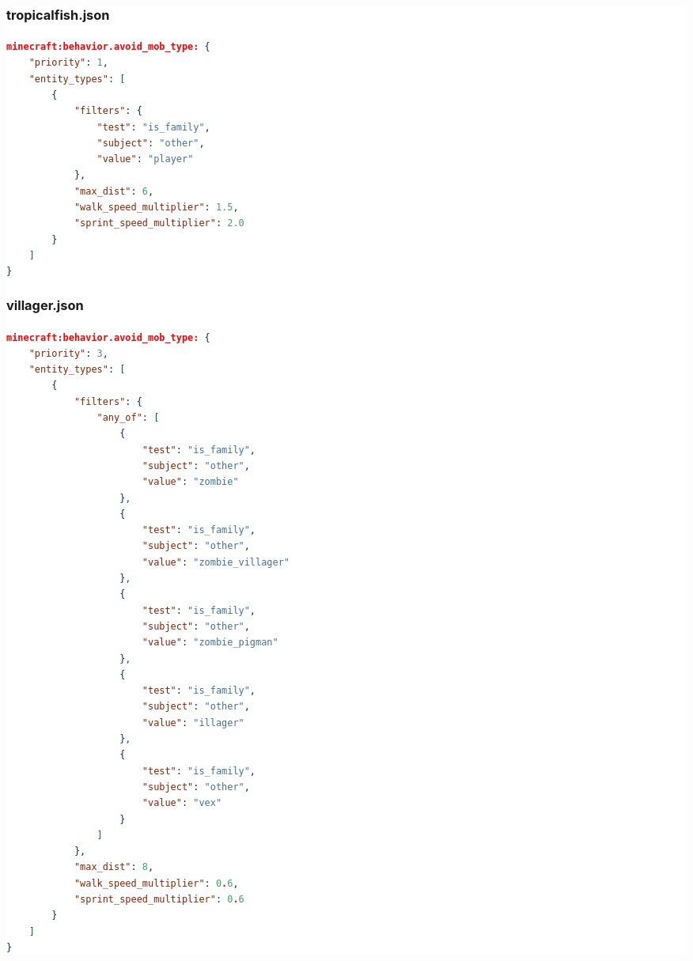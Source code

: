 ### tropicalfish.json
```JSON
minecraft:behavior.avoid_mob_type: {
    "priority": 1,
    "entity_types": [
        {
            "filters": {
                "test": "is_family",
                "subject": "other",
                "value": "player"
            },
            "max_dist": 6,
            "walk_speed_multiplier": 1.5,
            "sprint_speed_multiplier": 2.0
        }
    ]
}
```

### villager.json
```JSON
minecraft:behavior.avoid_mob_type: {
    "priority": 3,
    "entity_types": [
        {
            "filters": {
                "any_of": [
                    {
                        "test": "is_family",
                        "subject": "other",
                        "value": "zombie"
                    },
                    {
                        "test": "is_family",
                        "subject": "other",
                        "value": "zombie_villager"
                    },
                    {
                        "test": "is_family",
                        "subject": "other",
                        "value": "zombie_pigman"
                    },
                    {
                        "test": "is_family",
                        "subject": "other",
                        "value": "illager"
                    },
                    {
                        "test": "is_family",
                        "subject": "other",
                        "value": "vex"
                    }
                ]
            },
            "max_dist": 8,
            "walk_speed_multiplier": 0.6,
            "sprint_speed_multiplier": 0.6
        }
    ]
}
```
